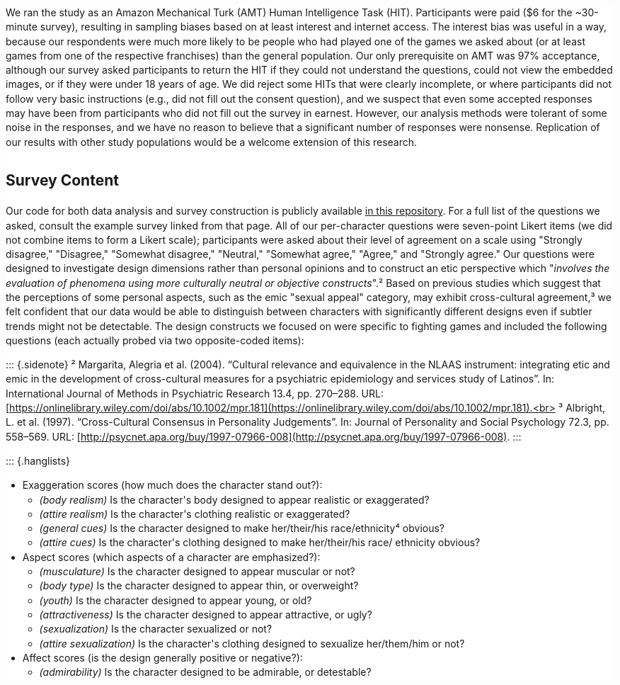 
We ran the study as an Amazon Mechanical Turk (AMT) Human Intelligence Task (HIT).
Participants were paid ($6 for the ~30-minute survey), resulting in sampling biases based on at least interest and internet access.
The interest bias was useful in a way, because our respondents were much more likely to be people who had played one of the games we asked about (or at least games from one of the respective franchises) than the general population.
Our only prerequisite on AMT was 97% acceptance, although our survey asked participants to return the HIT if they could not understand the questions, could not view the embedded images, or if they were under 18 years of age.
We did reject some HITs that were clearly incomplete, or where participants did not follow very basic instructions (e.g., did not fill out the consent question), and we suspect that even some accepted responses may have been from participants who did not fill out the survey in earnest.
However, our analysis methods were tolerant of some noise in the responses, and we have no reason to believe that a significant number of responses were nonsense.
Replication of our results with other study populations would be a welcome extension of this research.

## Survey Content

Our code for both data analysis and survey construction is publicly available [in this repository](index.html).
For a full list of the questions we asked, consult the example survey linked from that page.
All of our per-character questions were seven-point Likert items (we did not combine items to form a Likert scale); participants were asked about their level of agreement on a scale using "Strongly disagree," "Disagree," "Somewhat disagree," "Neutral," "Somewhat agree," "Agree," and "Strongly agree."
Our questions were designed to investigate design dimensions rather than personal opinions and to construct an etic perspective which "*involves the evaluation of phenomena using more culturally neutral or objective constructs*".²
Based on previous studies which suggest that the perceptions of some personal aspects, such as the emic "sexual appeal" category, may exhibit cross-cultural agreement,³ we felt confident that our data would be able to distinguish between characters with significantly different designs even if subtler trends might not be detectable.
The design constructs we focused on were specific to fighting games and included the following questions (each actually probed via two opposite-coded items):

::: {.sidenote}
² Margarita, Alegria et al. (2004). “Cultural relevance and equivalence in the NLAAS instrument: integrating etic and emic in the development of cross-cultural measures for a psychiatric epidemiology and services study of Latinos”. In: International Journal of Methods in Psychiatric Research 13.4, pp. 270–288. URL: [https://onlinelibrary.wiley.com/doi/abs/10.1002/mpr.181](https://onlinelibrary.wiley.com/doi/abs/10.1002/mpr.181).<br>
³ Albright, L. et al. (1997). “Cross-Cultural Consensus in Personality Judgements”. In: Journal of Personality and Social Psychology 72.3, pp. 558–569. URL: [http://psycnet.apa.org/buy/1997-07966-008](http://psycnet.apa.org/buy/1997-07966-008).
:::

::: {.hanglists}
- Exaggeration scores (how much does the character stand out?):
    * *(body realism)* Is the character's body designed to appear realistic or exaggerated?
    * *(attire realism)* Is the character's clothing realistic or exaggerated?
    * *(general cues)* Is the character designed to make her/their/his race/ethnicity⁴ obvious?
    * *(attire cues)* Is the character's clothing designed to make her/their/his race/ ethnicity obvious?
- Aspect scores (which aspects of a character are emphasized?):
    * *(musculature)* Is the character designed to appear muscular or not?
    * *(body type)* Is the character designed to appear thin, or overweight?
    * *(youth)* Is the character designed to appear young, or old?
    * *(attractiveness)* Is the character designed to appear attractive, or ugly?
    * *(sexualization)* Is the character sexualized or not?
    * *(attire sexualization)* Is the character's clothing designed to sexualize her/them/him or not?
- Affect scores (is the design generally positive or negative?):
    * *(admirability)* Is the character designed to be admirable, or detestable?